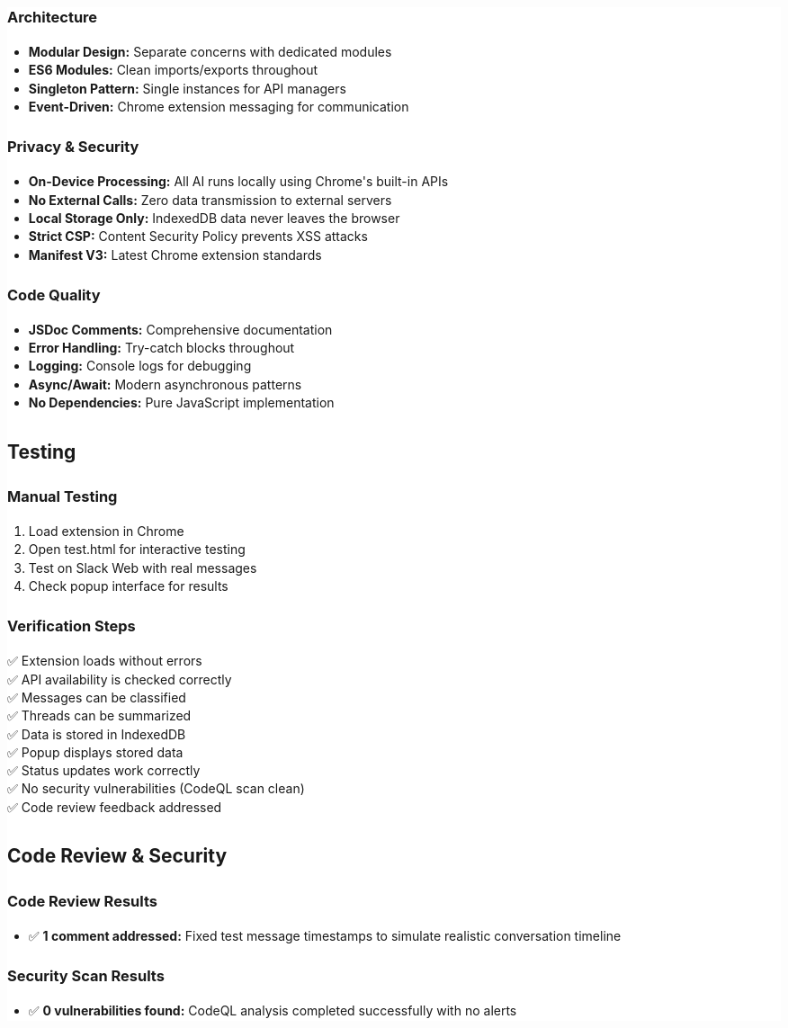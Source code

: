 ### Architecture
- **Modular Design:** Separate concerns with dedicated modules
- **ES6 Modules:** Clean imports/exports throughout
- **Singleton Pattern:** Single instances for API managers
- **Event-Driven:** Chrome extension messaging for communication

### Privacy & Security
- **On-Device Processing:** All AI runs locally using Chrome's built-in APIs
- **No External Calls:** Zero data transmission to external servers
- **Local Storage Only:** IndexedDB data never leaves the browser
- **Strict CSP:** Content Security Policy prevents XSS attacks
- **Manifest V3:** Latest Chrome extension standards

### Code Quality
- **JSDoc Comments:** Comprehensive documentation
- **Error Handling:** Try-catch blocks throughout
- **Logging:** Console logs for debugging
- **Async/Await:** Modern asynchronous patterns
- **No Dependencies:** Pure JavaScript implementation

## Testing

### Manual Testing
1. Load extension in Chrome
2. Open test.html for interactive testing
3. Test on Slack Web with real messages
4. Check popup interface for results

### Verification Steps
✅ Extension loads without errors  
✅ API availability is checked correctly  
✅ Messages can be classified  
✅ Threads can be summarized  
✅ Data is stored in IndexedDB  
✅ Popup displays stored data  
✅ Status updates work correctly  
✅ No security vulnerabilities (CodeQL scan clean)  
✅ Code review feedback addressed  

## Code Review & Security

### Code Review Results
- ✅ **1 comment addressed:** Fixed test message timestamps to simulate realistic conversation timeline

### Security Scan Results
- ✅ **0 vulnerabilities found:** CodeQL analysis completed successfully with no alerts
